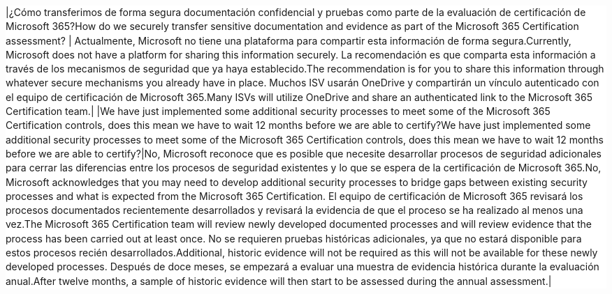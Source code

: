 |<span data-ttu-id="6be97-131">¿Cómo transferimos de forma segura documentación confidencial y pruebas como parte de la evaluación de certificación de Microsoft 365?</span><span class="sxs-lookup"><span data-stu-id="6be97-131">How do we securely transfer sensitive documentation and evidence as part of the Microsoft 365 Certification assessment?</span></span> | <span data-ttu-id="6be97-132">Actualmente, Microsoft no tiene una plataforma para compartir esta información de forma segura.</span><span class="sxs-lookup"><span data-stu-id="6be97-132">Currently, Microsoft does not have a platform for sharing this information securely.</span></span> <span data-ttu-id="6be97-133">La recomendación es que comparta esta información a través de los mecanismos de seguridad que ya haya establecido.</span><span class="sxs-lookup"><span data-stu-id="6be97-133">The recommendation is for you to share this information through whatever secure mechanisms you already have in place.</span></span> <span data-ttu-id="6be97-134">Muchos ISV usarán OneDrive y compartirán un vínculo autenticado con el equipo de certificación de Microsoft 365.</span><span class="sxs-lookup"><span data-stu-id="6be97-134">Many ISVs will utilize OneDrive and share an authenticated link to the Microsoft 365 Certification team.</span></span>|
|<span data-ttu-id="6be97-135">We have just implemented some additional security processes to meet some of the Microsoft 365 Certification controls, does this mean we have to wait 12 months before we are able to certify?</span><span class="sxs-lookup"><span data-stu-id="6be97-135">We have just implemented some additional security processes to meet some of the Microsoft 365 Certification controls, does this mean we have to wait 12 months before we are able to certify?</span></span>|<span data-ttu-id="6be97-136">No, Microsoft reconoce que es posible que necesite desarrollar procesos de seguridad adicionales para cerrar las diferencias entre los procesos de seguridad existentes y lo que se espera de la certificación de Microsoft 365.</span><span class="sxs-lookup"><span data-stu-id="6be97-136">No, Microsoft acknowledges that you may need to develop additional security processes to bridge gaps between existing security processes and what is expected from the Microsoft 365 Certification.</span></span> <span data-ttu-id="6be97-137">El equipo de certificación de Microsoft 365 revisará los procesos documentados recientemente desarrollados y revisará la evidencia de que el proceso se ha realizado al menos una vez.</span><span class="sxs-lookup"><span data-stu-id="6be97-137">The Microsoft 365 Certification team will review newly developed documented processes and will review evidence that the process has been carried out at least once.</span></span> <span data-ttu-id="6be97-138">No se requieren pruebas históricas adicionales, ya que no estará disponible para estos procesos recién desarrollados.</span><span class="sxs-lookup"><span data-stu-id="6be97-138">Additional, historic evidence will not be required as this will not be available for these newly developed processes.</span></span> <span data-ttu-id="6be97-139">Después de doce meses, se empezará a evaluar una muestra de evidencia histórica durante la evaluación anual.</span><span class="sxs-lookup"><span data-stu-id="6be97-139">After twelve months, a sample of historic evidence will then start to be assessed during the annual assessment.</span></span>|